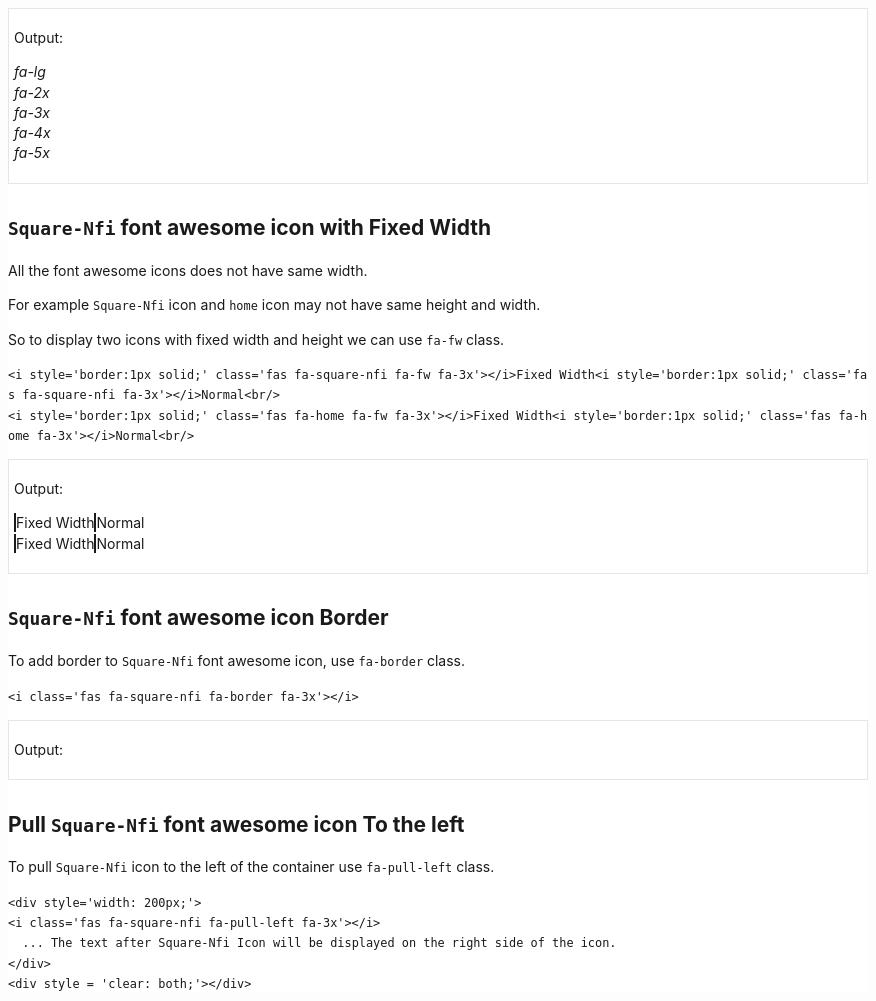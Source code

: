 <div style='border:1px solid rgba(0,0,0,.1);margin-bottom:10px;padding:5px;'>
<p>Output:</p>


<i class='fas fa-square-nfi fa-lg'>fa-lg</i><br/>
<i class='fas fa-square-nfi fa-2x'>fa-2x</i><br/>
<i class='fas fa-square-nfi fa-3x'>fa-3x</i><br/>
<i class='fas fa-square-nfi fa-4x'>fa-4x</i><br/>
<i class='fas fa-square-nfi fa-5x'>fa-5x</i><br/>

</div>

## `Square-Nfi` font awesome icon with Fixed Width
All the font awesome icons does not have same width.

For example `Square-Nfi` icon and `home` icon may not have same height and width.

So to display two icons with fixed width and height we can use `fa-fw` class.
```
<i style='border:1px solid;' class='fas fa-square-nfi fa-fw fa-3x'></i>Fixed Width<i style='border:1px solid;' class='fas fa-square-nfi fa-3x'></i>Normal<br/>
<i style='border:1px solid;' class='fas fa-home fa-fw fa-3x'></i>Fixed Width<i style='border:1px solid;' class='fas fa-home fa-3x'></i>Normal<br/>

```

<div style='border:1px solid rgba(0,0,0,.1);margin-bottom:10px;padding:5px;'>
<p>Output:</p>


<i style='border:1px solid;' class='fas fa-square-nfi fa-fw fa-3x'></i>Fixed Width<i style='border:1px solid;' class='fas fa-square-nfi fa-3x'></i>Normal<br/>
<i style='border:1px solid;' class='fas fa-home fa-fw fa-3x'></i>Fixed Width<i style='border:1px solid;' class='fas fa-home fa-3x'></i>Normal<br/>

</div>

## `Square-Nfi` font awesome icon Border
To add border to `Square-Nfi` font awesome icon, use `fa-border` class.
```
<i class='fas fa-square-nfi fa-border fa-3x'></i>
```

<div style='border:1px solid rgba(0,0,0,.1);margin-bottom:10px;padding:5px;'>
<p>Output:</p>


<i class='fas fa-square-nfi fa-border fa-3x'></i>
</div>

## Pull `Square-Nfi` font awesome icon To the left
To pull `Square-Nfi` icon to the left of the container use `fa-pull-left` class.
```
<div style='width: 200px;'>
<i class='fas fa-square-nfi fa-pull-left fa-3x'></i>
  ... The text after Square-Nfi Icon will be displayed on the right side of the icon.
</div>
<div style = 'clear: both;'></div>
```

